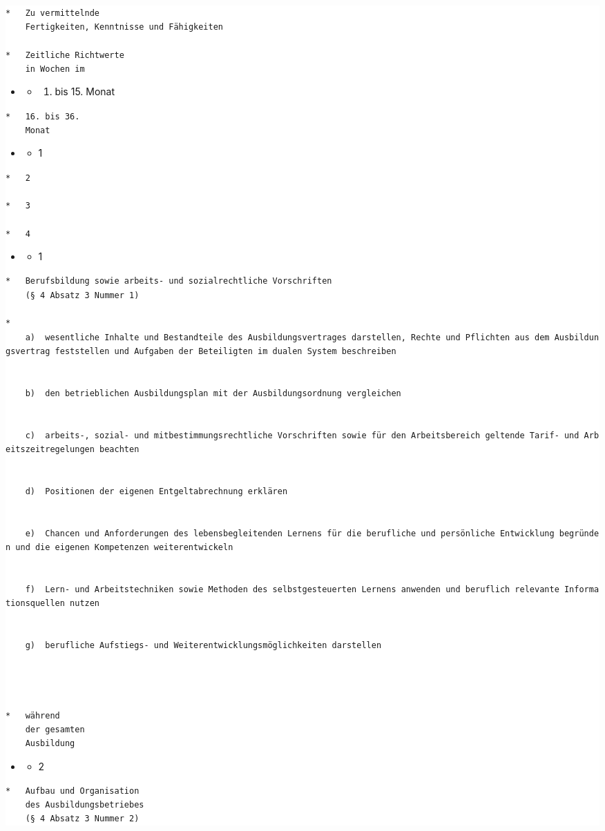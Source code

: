     *   Zu vermittelnde
        Fertigkeiten, Kenntnisse und Fähigkeiten

    *   Zeitliche Richtwerte
        in Wochen im


*    *   1. bis 15.
        Monat

    *   16. bis 36.
        Monat


*    *   1

    *   2

    *   3

    *   4


*    *   1

    *   Berufsbildung sowie arbeits- und sozialrechtliche Vorschriften
        (§ 4 Absatz 3 Nummer 1)

    *
        a)  wesentliche Inhalte und Bestandteile des Ausbildungsvertrages darstellen, Rechte und Pflichten aus dem Ausbildungsvertrag feststellen und Aufgaben der Beteiligten im dualen System beschreiben


        b)  den betrieblichen Ausbildungsplan mit der Ausbildungsordnung vergleichen


        c)  arbeits-, sozial- und mitbestimmungsrechtliche Vorschriften sowie für den Arbeitsbereich geltende Tarif- und Arbeitszeitregelungen beachten


        d)  Positionen der eigenen Entgeltabrechnung erklären


        e)  Chancen und Anforderungen des lebensbegleitenden Lernens für die berufliche und persönliche Entwicklung begründen und die eigenen Kompetenzen weiterentwickeln


        f)  Lern- und Arbeitstechniken sowie Methoden des selbstgesteuerten Lernens anwenden und beruflich relevante Informationsquellen nutzen


        g)  berufliche Aufstiegs- und Weiterentwicklungsmöglichkeiten darstellen




    *   während
        der gesamten
        Ausbildung


*    *   2

    *   Aufbau und Organisation
        des Ausbildungsbetriebes
        (§ 4 Absatz 3 Nummer 2)
